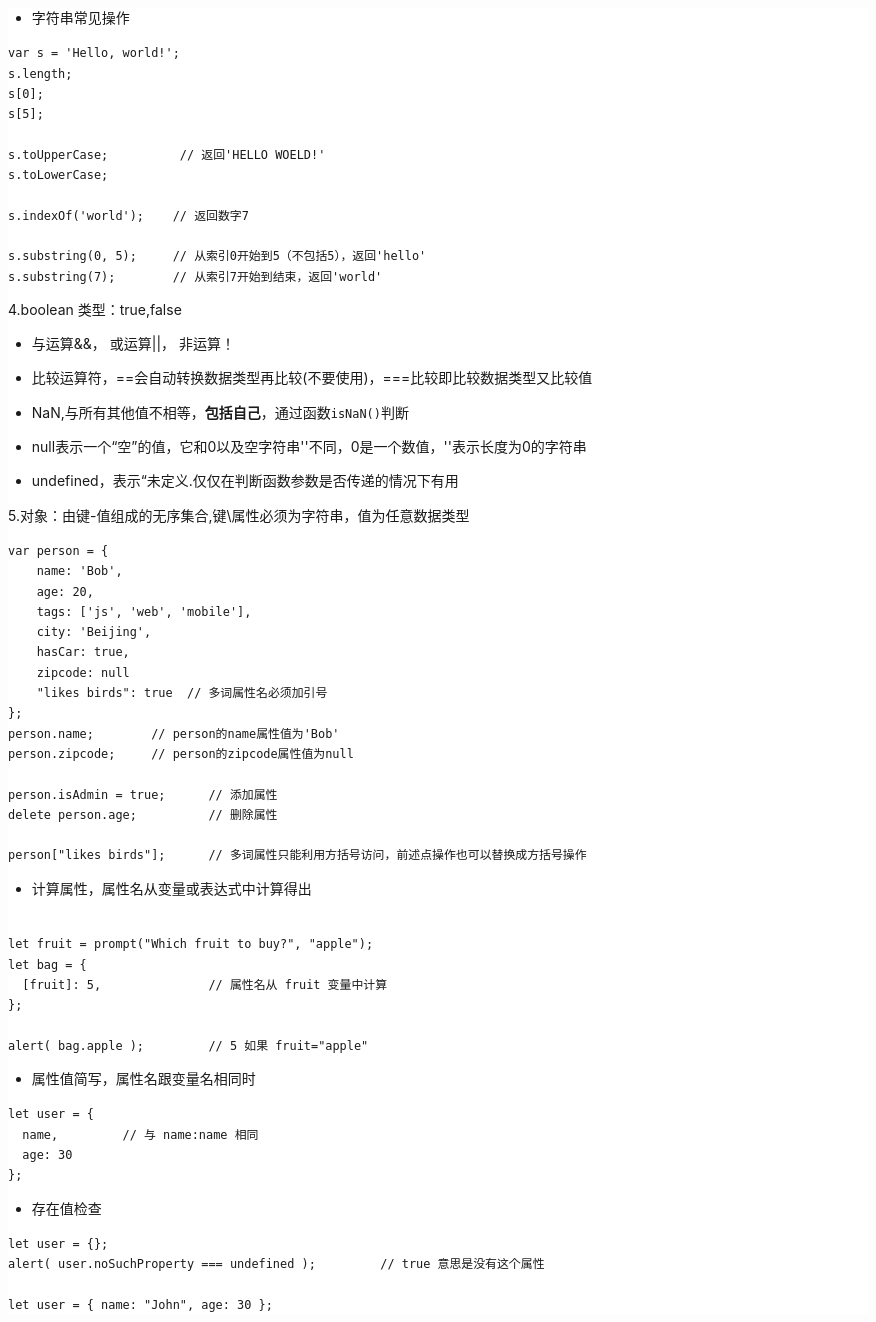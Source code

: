 - 字符串常见操作
```
var s = 'Hello, world!';
s.length;
s[0];
s[5];

s.toUpperCase;          // 返回'HELLO WOELD!'
s.toLowerCase;

s.indexOf('world');    // 返回数字7

s.substring(0, 5);     // 从索引0开始到5（不包括5），返回'hello'
s.substring(7);        // 从索引7开始到结束，返回'world'
```

4.boolean 类型：true,false
- 与运算&&， 或运算||， 非运算！
- 比较运算符，==会自动转换数据类型再比较(不要使用)，===比较即比较数据类型又比较值
- NaN,与所有其他值不相等，**包括自己**，通过函数`isNaN()`判断

- null表示一个“空”的值，它和0以及空字符串''不同，0是一个数值，''表示长度为0的字符串
- undefined，表示“未定义.仅仅在判断函数参数是否传递的情况下有用
  
  
  
5.对象：由键-值组成的无序集合,键\属性必须为字符串，值为任意数据类型
```
var person = {
    name: 'Bob',
    age: 20,
    tags: ['js', 'web', 'mobile'],
    city: 'Beijing',
    hasCar: true,
    zipcode: null
    "likes birds": true  // 多词属性名必须加引号
};
person.name;        // person的name属性值为'Bob'
person.zipcode;     // person的zipcode属性值为null

person.isAdmin = true;      // 添加属性
delete person.age;          // 删除属性  

person["likes birds"];      // 多词属性只能利用方括号访问，前述点操作也可以替换成方括号操作
```
- 计算属性，属性名从变量或表达式中计算得出
```

let fruit = prompt("Which fruit to buy?", "apple");
let bag = {
  [fruit]: 5,               // 属性名从 fruit 变量中计算
};

alert( bag.apple );         // 5 如果 fruit="apple"
```    
- 属性值简写，属性名跟变量名相同时
``` 
let user = {
  name,         // 与 name:name 相同
  age: 30
};
```
- 存在值检查
``` 
let user = {};
alert( user.noSuchProperty === undefined );         // true 意思是没有这个属性

let user = { name: "John", age: 30 };
```